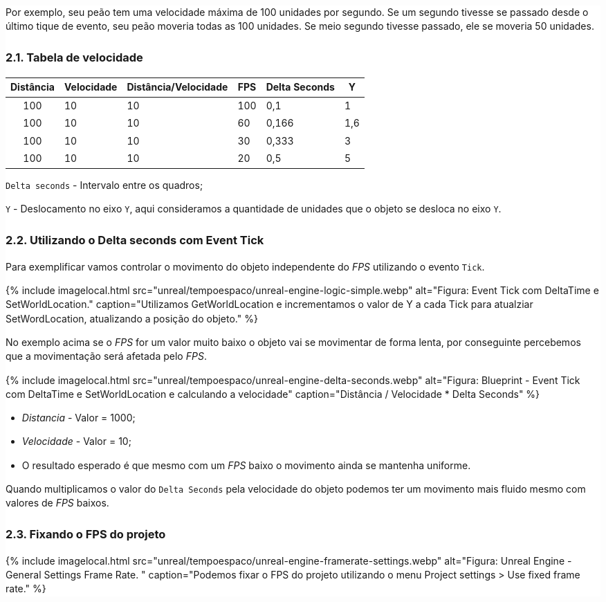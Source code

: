 Por exemplo, seu peão tem uma velocidade máxima de 100 unidades por segundo. Se um segundo tivesse se passado desde o último tique de evento, seu peão moveria todas as 100 unidades. Se meio segundo tivesse passado, ele se moveria 50 unidades.

### 2.1. Tabela de velocidade

| Distância | Velocidade | Distância/Velocidade | FPS | Delta Seconds | Y   |
| :-------: | ---------- | -------------------- | --- | ------------- | --- |
|    100    | 10         | 10                   | 100 | 0,1           | 1   |
|    100    | 10         | 10                   | 60  | 0,166         | 1,6 |
|    100    | 10         | 10                   | 30  | 0,333         | 3   |
|    100    | 10         | 10                   | 20  | 0,5           | 5   |

`Delta seconds` - Intervalo entre os quadros;

`Y` - Deslocamento no eixo `Y`, aqui consideramos a quantidade de unidades que o objeto se desloca no eixo `Y`.

### 2.2. Utilizando o Delta seconds com Event Tick

Para exemplificar vamos controlar o movimento do objeto independente do *FPS* utilizando o evento `Tick`.

{% include imagelocal.html
  src="unreal/tempoespaco/unreal-engine-logic-simple.webp"
  alt="Figura: Event Tick com DeltaTime e SetWorldLocation."
  caption="Utilizamos GetWorldLocation e incrementamos o valor de Y a cada Tick para atualziar SetWordLocation, atualizando a posição do objeto."
%}

No exemplo acima se o *FPS* for um valor muito baixo o objeto vai se movimentar de forma lenta, por conseguinte percebemos que a movimentação será afetada pelo *FPS*.

{% include imagelocal.html
  src="unreal/tempoespaco/unreal-engine-delta-seconds.webp"
  alt="Figura: Blueprint - Event Tick com DeltaTime e SetWorldLocation e calculando a velocidade"
  caption="Distância / Velocidade * Delta Seconds"
%}

- *Distancia* - Valor = 1000;

- *Velocidade* - Valor = 10;

- O resultado esperado é que mesmo com um *FPS* baixo o movimento ainda se mantenha uniforme.

Quando multiplicamos o valor do `Delta Seconds` pela velocidade do objeto podemos ter um movimento mais fluido mesmo com valores de *FPS* baixos.

### 2.3. Fixando o FPS do projeto

{% include imagelocal.html
  src="unreal/tempoespaco/unreal-engine-framerate-settings.webp"
  alt="Figura: Unreal Engine - General Settings Frame Rate. "
  caption="Podemos fixar o FPS do projeto utilizando o menu Project settings > Use fixed frame rate."
%}
